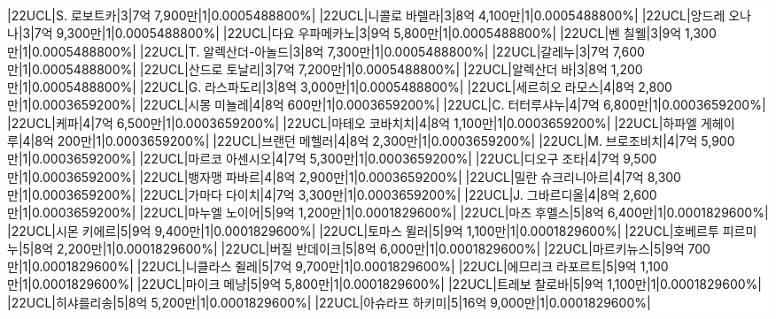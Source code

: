 |22UCL|S. 로보트카|3|7억 7,900만|1|0.0005488800%|
|22UCL|니콜로 바렐라|3|8억 4,100만|1|0.0005488800%|
|22UCL|앙드레 오나나|3|7억 9,300만|1|0.0005488800%|
|22UCL|다요 우파메카노|3|9억 5,800만|1|0.0005488800%|
|22UCL|벤 칠웰|3|9억 1,300만|1|0.0005488800%|
|22UCL|T. 알렉산더-아놀드|3|8억 7,300만|1|0.0005488800%|
|22UCL|갈레누|3|7억 7,600만|1|0.0005488800%|
|22UCL|산드로 토날리|3|7억 7,200만|1|0.0005488800%|
|22UCL|알렉산더 바|3|8억 1,200만|1|0.0005488800%|
|22UCL|G. 라스파도리|3|8억 3,000만|1|0.0005488800%|
|22UCL|세르히오 라모스|4|8억 2,800만|1|0.0003659200%|
|22UCL|시몽 미뇰레|4|8억 600만|1|0.0003659200%|
|22UCL|C. 터터루샤누|4|7억 6,800만|1|0.0003659200%|
|22UCL|케파|4|7억 6,500만|1|0.0003659200%|
|22UCL|마테오 코바치치|4|8억 1,100만|1|0.0003659200%|
|22UCL|하파엘 게헤이루|4|8억 200만|1|0.0003659200%|
|22UCL|브랜던 메헬러|4|8억 2,300만|1|0.0003659200%|
|22UCL|M. 브로조비치|4|7억 5,900만|1|0.0003659200%|
|22UCL|마르코 아센시오|4|7억 5,300만|1|0.0003659200%|
|22UCL|디오구 조타|4|7억 9,500만|1|0.0003659200%|
|22UCL|뱅자맹 파바르|4|8억 2,900만|1|0.0003659200%|
|22UCL|밀란 슈크리니아르|4|7억 8,300만|1|0.0003659200%|
|22UCL|가마다 다이치|4|7억 3,300만|1|0.0003659200%|
|22UCL|J. 그바르디올|4|8억 2,600만|1|0.0003659200%|
|22UCL|마누엘 노이어|5|9억 1,200만|1|0.0001829600%|
|22UCL|마츠 후멜스|5|8억 6,400만|1|0.0001829600%|
|22UCL|시몬 키에르|5|9억 9,400만|1|0.0001829600%|
|22UCL|토마스 뮐러|5|9억 1,100만|1|0.0001829600%|
|22UCL|호베르투 피르미누|5|8억 2,200만|1|0.0001829600%|
|22UCL|버질 반데이크|5|8억 6,000만|1|0.0001829600%|
|22UCL|마르키뉴스|5|9억 700만|1|0.0001829600%|
|22UCL|니클라스 쥘레|5|7억 9,700만|1|0.0001829600%|
|22UCL|에므리크 라포르트|5|9억 1,100만|1|0.0001829600%|
|22UCL|마이크 메냥|5|9억 5,800만|1|0.0001829600%|
|22UCL|트레보 찰로바|5|9억 1,100만|1|0.0001829600%|
|22UCL|히샤를리송|5|8억 5,200만|1|0.0001829600%|
|22UCL|아슈라프 하키미|5|16억 9,000만|1|0.0001829600%|